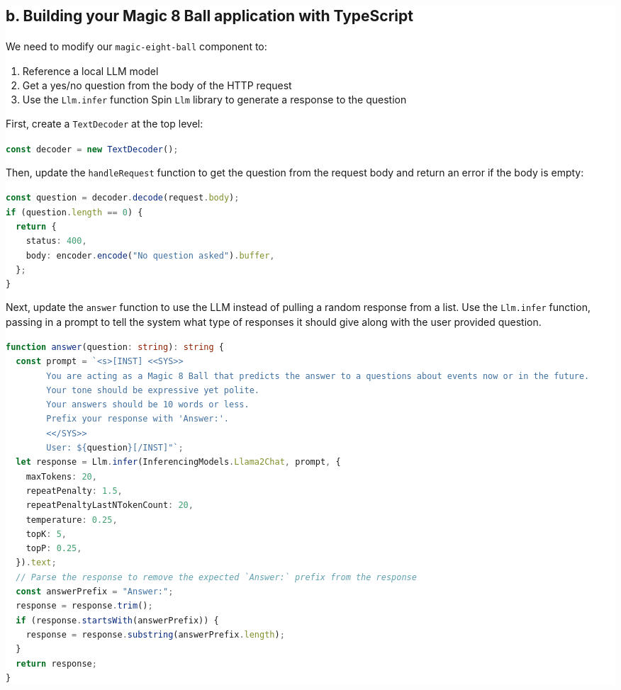## b. Building your Magic 8 Ball application with TypeScript

We need to modify our `magic-eight-ball` component to:

1. Reference a local LLM model
1. Get a yes/no question from the body of the HTTP request
1. Use the `Llm.infer` function Spin `Llm` library to generate a response to the question

First, create a `TextDecoder` at the top level:

```ts
const decoder = new TextDecoder();
```

Then, update the `handleRequest` function to get the question from the request body and return an error if
the body is empty:

```ts
const question = decoder.decode(request.body);
if (question.length == 0) {
  return {
    status: 400,
    body: encoder.encode("No question asked").buffer,
  };
}
```

Next, update the `answer` function to use the LLM instead of pulling a random response from a list.
Use the `Llm.infer` function, passing in a prompt to tell the system what type of responses it
should give along with the user provided question.

```ts
function answer(question: string): string {
  const prompt = `<s>[INST] <<SYS>>
        You are acting as a Magic 8 Ball that predicts the answer to a questions about events now or in the future.
        Your tone should be expressive yet polite.
        Your answers should be 10 words or less.
        Prefix your response with 'Answer:'.
        <</SYS>>
        User: ${question}[/INST]"`;
  let response = Llm.infer(InferencingModels.Llama2Chat, prompt, {
    maxTokens: 20,
    repeatPenalty: 1.5,
    repeatPenaltyLastNTokenCount: 20,
    temperature: 0.25,
    topK: 5,
    topP: 0.25,
  }).text;
  // Parse the response to remove the expected `Answer:` prefix from the response
  const answerPrefix = "Answer:";
  response = response.trim();
  if (response.startsWith(answerPrefix)) {
    response = response.substring(answerPrefix.length);
  }
  return response;
}
```
